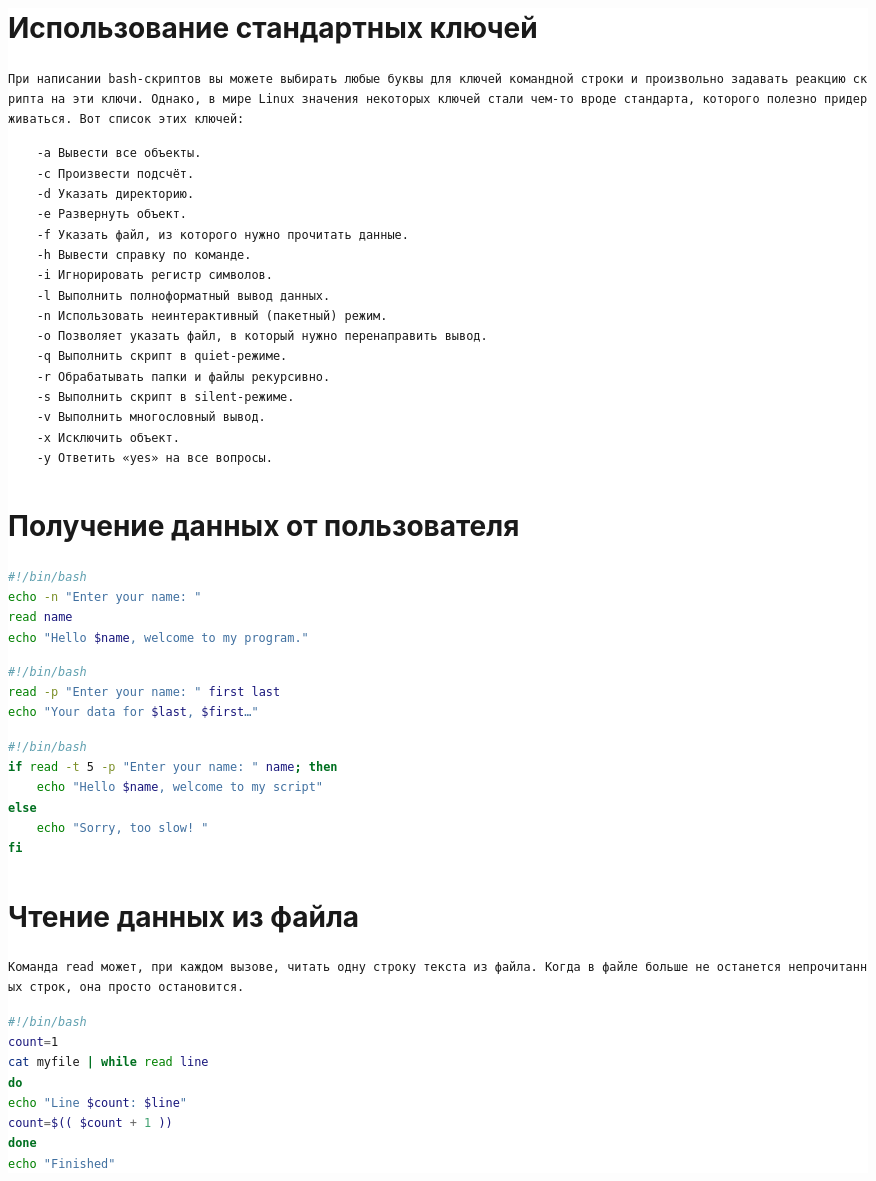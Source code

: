 # Использование стандартных ключей
```
При написании bash-скриптов вы можете выбирать любые буквы для ключей командной строки и произвольно задавать реакцию скрипта на эти ключи. Однако, в мире Linux значения некоторых ключей стали чем-то вроде стандарта, которого полезно придерживаться. Вот список этих ключей:
```
```
    -a Вывести все объекты.
    -c Произвести подсчёт.
    -d Указать директорию.
    -e Развернуть объект.
    -f Указать файл, из которого нужно прочитать данные.
    -h Вывести справку по команде.
    -i Игнорировать регистр символов.
    -l Выполнить полноформатный вывод данных.
    -n Использовать неинтерактивный (пакетный) режим.
    -o Позволяет указать файл, в который нужно перенаправить вывод.
    -q Выполнить скрипт в quiet-режиме.
    -r Обрабатывать папки и файлы рекурсивно.
    -s Выполнить скрипт в silent-режиме.
    -v Выполнить многословный вывод.
    -x Исключить объект.
    -y Ответить «yes» на все вопросы.
```

# Получение данных от пользователя
```bash
#!/bin/bash
echo -n "Enter your name: "
read name
echo "Hello $name, welcome to my program."
```
```bash
#!/bin/bash
read -p "Enter your name: " first last
echo "Your data for $last, $first…"
```
```bash
#!/bin/bash
if read -t 5 -p "Enter your name: " name; then
    echo "Hello $name, welcome to my script"
else
    echo "Sorry, too slow! "
fi
```

# Чтение данных из файла
```
Команда read может, при каждом вызове, читать одну строку текста из файла. Когда в файле больше не останется непрочитанных строк, она просто остановится.
```
```bash
#!/bin/bash
count=1
cat myfile | while read line
do
echo "Line $count: $line"
count=$(( $count + 1 ))
done
echo "Finished"
```